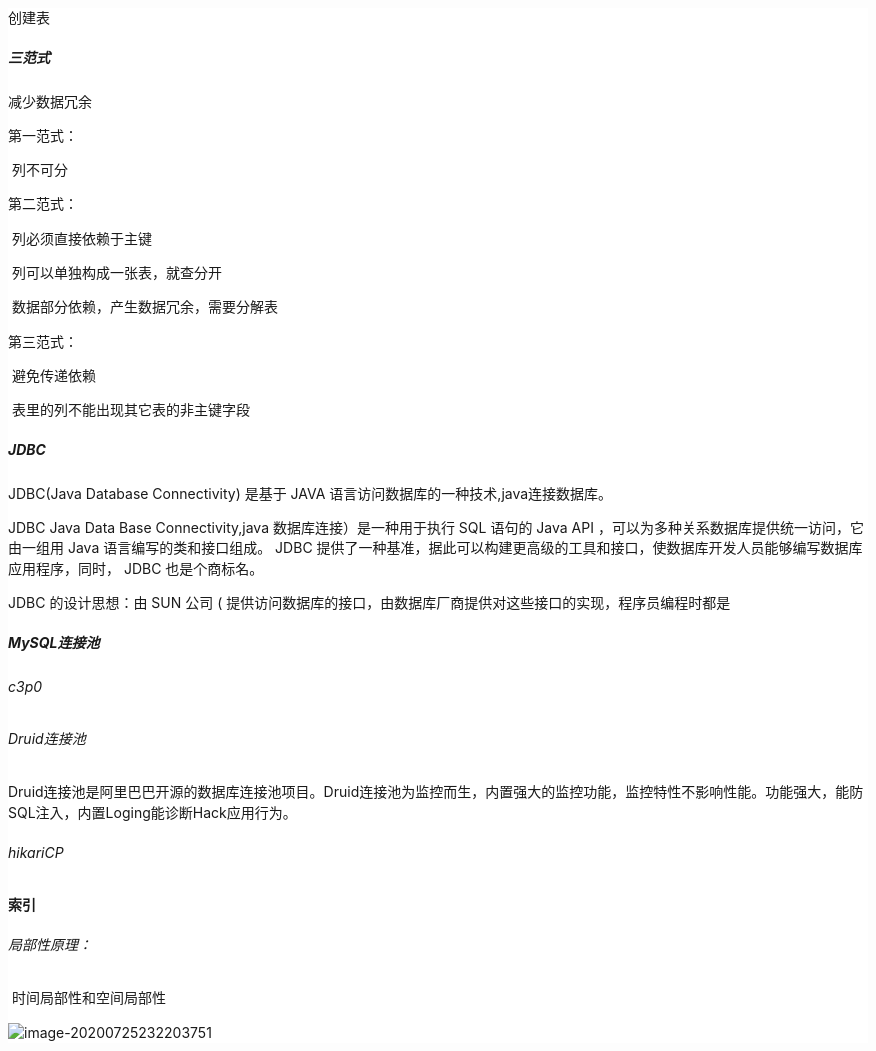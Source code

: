 





创建表





##### 三范式

减少数据冗余

第一范式：

​	列不可分

第二范式：

​	列必须直接依赖于主键

​	列可以单独构成一张表，就查分开

​	数据部分依赖，产生数据冗余，需要分解表

第三范式：

​	避免传递依赖

​	表里的列不能出现其它表的非主键字段



##### JDBC

JDBC(Java Database Connectivity) 是基于 JAVA 语言访问数据库的一种技术,java连接数据库。

JDBC Java Data Base Connectivity,java 数据库连接）是一种用于执行 SQL 语句的 Java API ，可以为多种关系数据库提供统一访问，它由一组用 Java 语言编写的类和接口组成。 JDBC 提供了一种基准，据此可以构建更高级的工具和接口，使数据库开发人员能够编写数据库应用程序，同时， JDBC 也是个商标名。

JDBC 的设计思想：由 SUN 公司 ( 提供访问数据库的接口，由数据库厂商提供对这些接口的实现，程序员编程时都是





##### MySQL连接池

###### 	c3p0

###### 	Druid连接池

​		Druid连接池是阿里巴巴开源的数据库连接池项目。Druid连接池为监控而生，内置强大的监控功能，监控特性不影响性能。功能强大，能防SQL注入，内置Loging能诊断Hack应用行为。

###### 	hikariCP

#### 索引

###### 	局部性原理：

​		时间局部性和空间局部性

![image-20200725232203751](C:\Users\Administrator\AppData\Roaming\Typora\typora-user-images\image-20200725232203751.png)
